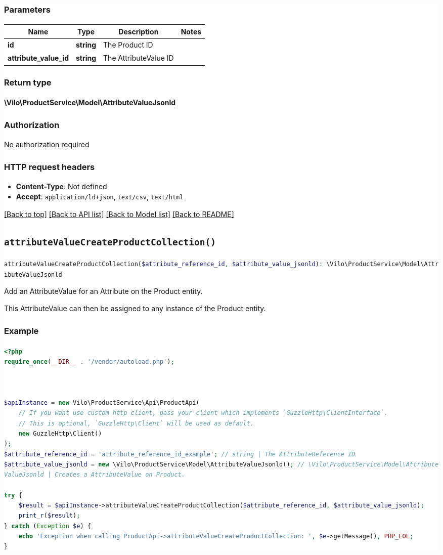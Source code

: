 ### Parameters

Name | Type | Description  | Notes
------------- | ------------- | ------------- | -------------
 **id** | **string**| The Product ID |
 **attribute_value_id** | **string**| The AttributeValue ID |

### Return type

[**\Vilo\ProductService\Model\AttributeValueJsonld**](../Model/AttributeValueJsonld.md)

### Authorization

No authorization required

### HTTP request headers

- **Content-Type**: Not defined
- **Accept**: `application/ld+json`, `text/csv`, `text/html`

[[Back to top]](#) [[Back to API list]](../../README.md#endpoints)
[[Back to Model list]](../../README.md#models)
[[Back to README]](../../README.md)

## `attributeValueCreateProductCollection()`

```php
attributeValueCreateProductCollection($attribute_reference_id, $attribute_value_jsonld): \Vilo\ProductService\Model\AttributeValueJsonld
```

Add an AttributeValue for an Attribute on the Product entity.

This AttributeValue can then be assigned to any instance of the Product entity.

### Example

```php
<?php
require_once(__DIR__ . '/vendor/autoload.php');



$apiInstance = new Vilo\ProductService\Api\ProductApi(
    // If you want use custom http client, pass your client which implements `GuzzleHttp\ClientInterface`.
    // This is optional, `GuzzleHttp\Client` will be used as default.
    new GuzzleHttp\Client()
);
$attribute_reference_id = 'attribute_reference_id_example'; // string | The AttributeReference ID
$attribute_value_jsonld = new \Vilo\ProductService\Model\AttributeValueJsonld(); // \Vilo\ProductService\Model\AttributeValueJsonld | Creates a AttributeValue on Product.

try {
    $result = $apiInstance->attributeValueCreateProductCollection($attribute_reference_id, $attribute_value_jsonld);
    print_r($result);
} catch (Exception $e) {
    echo 'Exception when calling ProductApi->attributeValueCreateProductCollection: ', $e->getMessage(), PHP_EOL;
}
```
